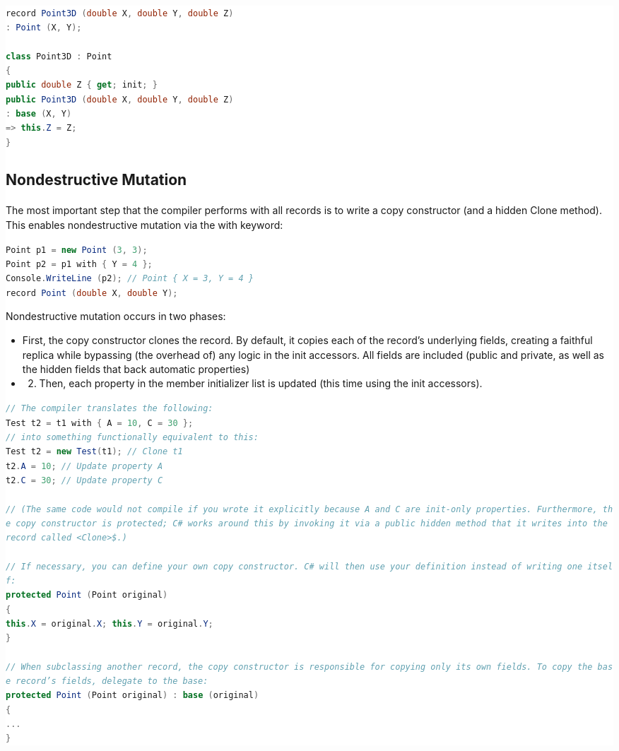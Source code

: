 ```csharp
record Point3D (double X, double Y, double Z)
: Point (X, Y);

class Point3D : Point
{
public double Z { get; init; }
public Point3D (double X, double Y, double Z)
: base (X, Y)
=> this.Z = Z;
}

```
## Nondestructive Mutation
The most important step that the compiler performs with all records is to write a copy constructor (and a hidden Clone method). This enables nondestructive mutation via the with keyword:

```csharp
Point p1 = new Point (3, 3);
Point p2 = p1 with { Y = 4 };
Console.WriteLine (p2); // Point { X = 3, Y = 4 }
record Point (double X, double Y);
```
Nondestructive mutation occurs in two phases:
- First, the copy constructor clones the record. By default, it copies each of the record’s underlying fields, creating a faithful replica while bypassing (the overhead of) any logic in the init accessors. All fields are included (public and private, as well as the hidden fields that back automatic properties)
- 2. Then, each property in the member initializer list is updated (this time using the init accessors).

```csharp
// The compiler translates the following:
Test t2 = t1 with { A = 10, C = 30 };
// into something functionally equivalent to this:
Test t2 = new Test(t1); // Clone t1
t2.A = 10; // Update property A
t2.C = 30; // Update property C 

// (The same code would not compile if you wrote it explicitly because A and C are init-only properties. Furthermore, the copy constructor is protected; C# works around this by invoking it via a public hidden method that it writes into the record called <Clone>$.)

// If necessary, you can define your own copy constructor. C# will then use your definition instead of writing one itself:
protected Point (Point original)
{
this.X = original.X; this.Y = original.Y;
}

// When subclassing another record, the copy constructor is responsible for copying only its own fields. To copy the base record’s fields, delegate to the base:
protected Point (Point original) : base (original)
{
...
}
```
